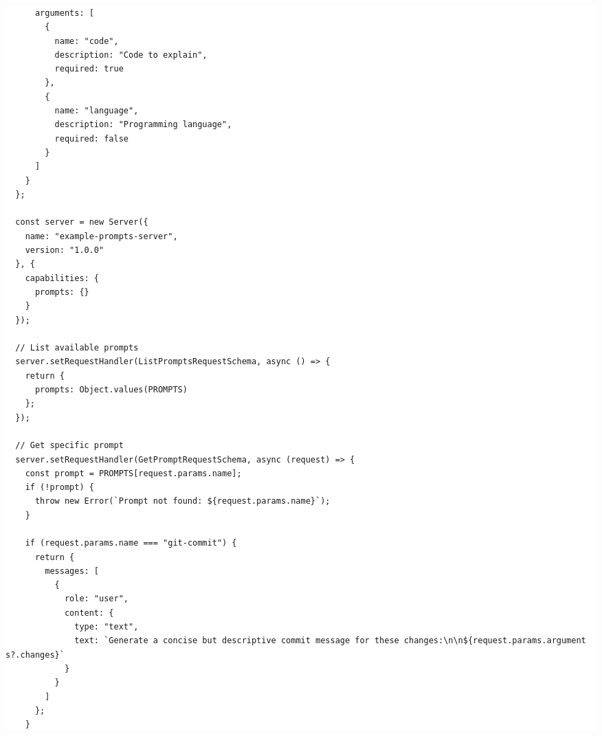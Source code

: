           arguments: [
            {
              name: "code",
              description: "Code to explain",
              required: true
            },
            {
              name: "language",
              description: "Programming language",
              required: false
            }
          ]
        }
      };

      const server = new Server({
        name: "example-prompts-server",
        version: "1.0.0"
      }, {
        capabilities: {
          prompts: {}
        }
      });

      // List available prompts
      server.setRequestHandler(ListPromptsRequestSchema, async () => {
        return {
          prompts: Object.values(PROMPTS)
        };
      });

      // Get specific prompt
      server.setRequestHandler(GetPromptRequestSchema, async (request) => {
        const prompt = PROMPTS[request.params.name];
        if (!prompt) {
          throw new Error(`Prompt not found: ${request.params.name}`);
        }

        if (request.params.name === "git-commit") {
          return {
            messages: [
              {
                role: "user",
                content: {
                  type: "text",
                  text: `Generate a concise but descriptive commit message for these changes:\n\n${request.params.arguments?.changes}`
                }
              }
            ]
          };
        }
